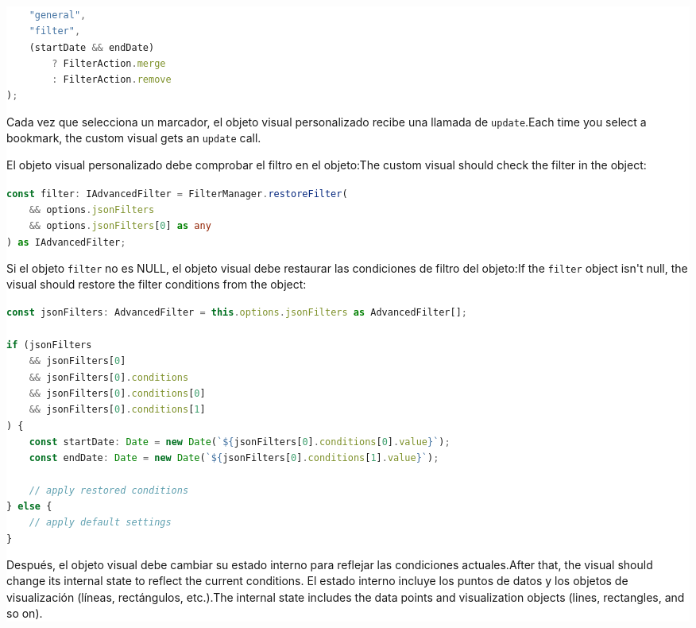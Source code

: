 ```typescript
    "general",
    "filter",
    (startDate && endDate)
        ? FilterAction.merge
        : FilterAction.remove
);
```

<span data-ttu-id="0cd5d-151">Cada vez que selecciona un marcador, el objeto visual personalizado recibe una llamada de `update`.</span><span class="sxs-lookup"><span data-stu-id="0cd5d-151">Each time you select a bookmark, the custom visual gets an `update` call.</span></span>

<span data-ttu-id="0cd5d-152">El objeto visual personalizado debe comprobar el filtro en el objeto:</span><span class="sxs-lookup"><span data-stu-id="0cd5d-152">The custom visual should check the filter in the object:</span></span>

```typescript
const filter: IAdvancedFilter = FilterManager.restoreFilter(
    && options.jsonFilters
    && options.jsonFilters[0] as any
) as IAdvancedFilter;
```

<span data-ttu-id="0cd5d-153">Si el objeto `filter` no es NULL, el objeto visual debe restaurar las condiciones de filtro del objeto:</span><span class="sxs-lookup"><span data-stu-id="0cd5d-153">If the `filter` object isn't null, the visual should restore the filter conditions from the object:</span></span>

```typescript
const jsonFilters: AdvancedFilter = this.options.jsonFilters as AdvancedFilter[];

if (jsonFilters
    && jsonFilters[0]
    && jsonFilters[0].conditions
    && jsonFilters[0].conditions[0]
    && jsonFilters[0].conditions[1]
) {
    const startDate: Date = new Date(`${jsonFilters[0].conditions[0].value}`);
    const endDate: Date = new Date(`${jsonFilters[0].conditions[1].value}`);

    // apply restored conditions
} else {
    // apply default settings
}
```

<span data-ttu-id="0cd5d-154">Después, el objeto visual debe cambiar su estado interno para reflejar las condiciones actuales.</span><span class="sxs-lookup"><span data-stu-id="0cd5d-154">After that, the visual should change its internal state to reflect the current conditions.</span></span> <span data-ttu-id="0cd5d-155">El estado interno incluye los puntos de datos y los objetos de visualización (líneas, rectángulos, etc.).</span><span class="sxs-lookup"><span data-stu-id="0cd5d-155">The internal state includes the data points and visualization objects (lines, rectangles, and so on).</span></span>
